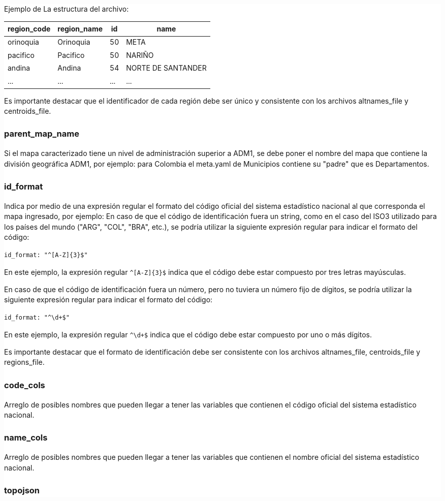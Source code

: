 Ejemplo de La estructura del archivo:

| region_code | region_name | id  | name               |
|-------------|-------------|-----|--------------------|
| orinoquia   | Orinoquia   | 50  | META               |
| pacifico    | Pacifico    | 50  | NARIÑO             |
| andina      | Andina      | 54  | NORTE DE SANTANDER |
| ...         | ...         | ... | ...                |

Es importante destacar que el identificador de cada región debe ser único y consistente con los archivos altnames_file y centroids_file.

### parent_map_name

Si el mapa caracterizado tiene un nivel de administración superior a ADM1, se debe poner el nombre del mapa que contiene la división geográfica ADM1, por ejemplo: para Colombia el meta.yaml de Municipios contiene su "padre" que es Departamentos.

### id_format

Indica por medio de una expresión regular el formato del código oficial del sistema estadístico nacional al que corresponda el mapa ingresado, por ejemplo: En caso de que el código de identificación fuera un string, como en el caso del ISO3 utilizado para los países del mundo ("ARG", "COL", "BRA", etc.), se podría utilizar la siguiente expresión regular para indicar el formato del código:

`id_format: "^[A-Z]{3}$"`

En este ejemplo, la expresión regular `^[A-Z]{3}$` indica que el código debe estar compuesto por tres letras mayúsculas.

En caso de que el código de identificación fuera un número, pero no tuviera un número fijo de dígitos, se podría utilizar la siguiente expresión regular para indicar el formato del código:

`id_format: "^\d+$"`

En este ejemplo, la expresión regular `^\d+$` indica que el código debe estar compuesto por uno o más dígitos.

Es importante destacar que el formato de identificación debe ser consistente con los archivos altnames_file, centroids_file y regions_file.

### code_cols

Arreglo de posibles nombres que pueden llegar a tener las variables que contienen el código oficial del sistema estadístico nacional.

### name_cols

Arreglo de posibles nombres que pueden llegar a tener las variables que contienen el nombre oficial del sistema estadístico nacional.

### topojson
